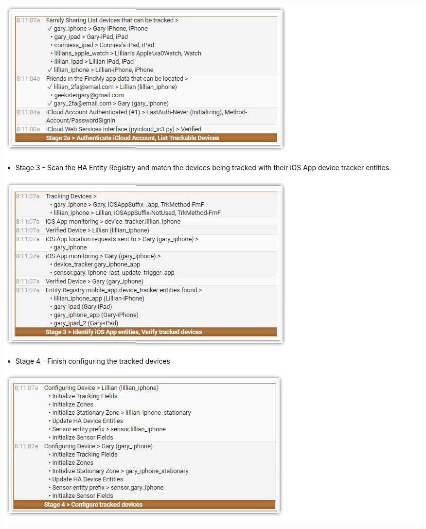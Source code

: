 ![evlog_stage2b](../images/evlog_stage2a_fmf_famshr_list.jpg)

- Stage 3 - Scan the HA Entity Registry and match the devices being tracked with their iOS App device tracker entities.

![evlog_stage3](../images/evlog_stage3_verify_trk_devices.jpg)

- Stage 4 - Finish configuring the tracked devices

![evlog_stage4](../images/evlog_stage4_config_trk_devices.jpg)
